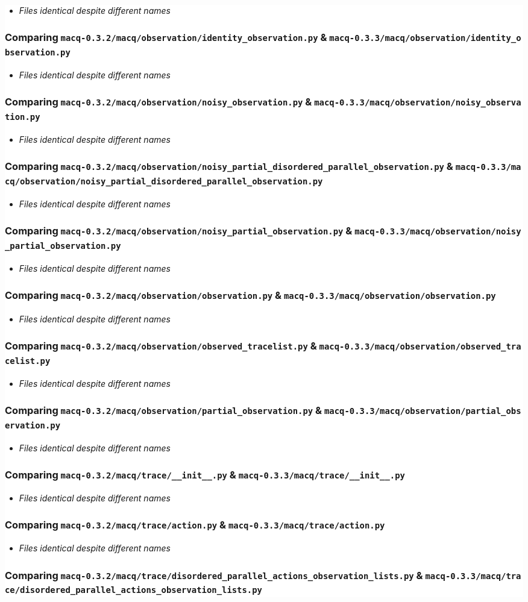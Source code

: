  * *Files identical despite different names*

### Comparing `macq-0.3.2/macq/observation/identity_observation.py` & `macq-0.3.3/macq/observation/identity_observation.py`

 * *Files identical despite different names*

### Comparing `macq-0.3.2/macq/observation/noisy_observation.py` & `macq-0.3.3/macq/observation/noisy_observation.py`

 * *Files identical despite different names*

### Comparing `macq-0.3.2/macq/observation/noisy_partial_disordered_parallel_observation.py` & `macq-0.3.3/macq/observation/noisy_partial_disordered_parallel_observation.py`

 * *Files identical despite different names*

### Comparing `macq-0.3.2/macq/observation/noisy_partial_observation.py` & `macq-0.3.3/macq/observation/noisy_partial_observation.py`

 * *Files identical despite different names*

### Comparing `macq-0.3.2/macq/observation/observation.py` & `macq-0.3.3/macq/observation/observation.py`

 * *Files identical despite different names*

### Comparing `macq-0.3.2/macq/observation/observed_tracelist.py` & `macq-0.3.3/macq/observation/observed_tracelist.py`

 * *Files identical despite different names*

### Comparing `macq-0.3.2/macq/observation/partial_observation.py` & `macq-0.3.3/macq/observation/partial_observation.py`

 * *Files identical despite different names*

### Comparing `macq-0.3.2/macq/trace/__init__.py` & `macq-0.3.3/macq/trace/__init__.py`

 * *Files identical despite different names*

### Comparing `macq-0.3.2/macq/trace/action.py` & `macq-0.3.3/macq/trace/action.py`

 * *Files identical despite different names*

### Comparing `macq-0.3.2/macq/trace/disordered_parallel_actions_observation_lists.py` & `macq-0.3.3/macq/trace/disordered_parallel_actions_observation_lists.py`
